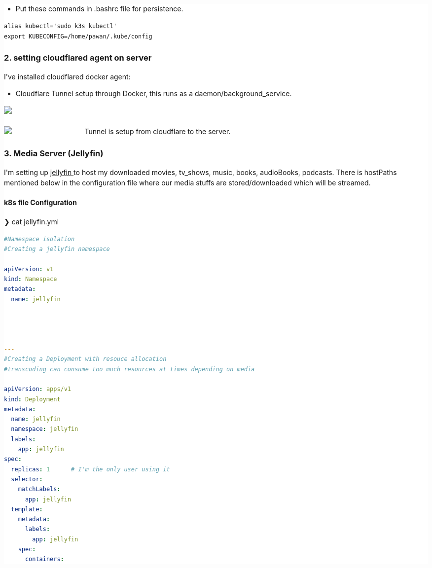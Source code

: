 - Put these commands in .bashrc file for persistence.

```
alias kubectl='sudo k3s kubectl'
export KUBECONFIG=/home/pawan/.kube/config
```




### 2. setting cloudflared agent on server

I've installed cloudflared docker agent:
- Cloudflare Tunnel setup through Docker, this runs as a daemon/background_service.

![](/images/2024-06-20-20-16-36.png)
<br>
<br>
![](/images/2024-06-20-19-21-24.png)
&emsp; &emsp; &emsp; &emsp; &emsp; &emsp; &emsp; &emsp; Tunnel is setup from cloudflare to the server.


### 3. Media Server (Jellyfin)
I'm setting up [jellyfin ](https://jellyfin.org/) to host my downloaded movies, tv_shows, music, books, audioBooks, podcasts. There is hostPaths mentioned below in the configuration file where our media stuffs are stored/downloaded which will be streamed.
<br>

#### k8s file Configuration

❯ cat jellyfin.yml

```yaml
#Namespace isolation
#Creating a jellyfin namespace 

apiVersion: v1
kind: Namespace
metadata:
  name: jellyfin




---
#Creating a Deployment with resouce allocation
#transcoding can consume too much resources at times depending on media

apiVersion: apps/v1
kind: Deployment
metadata:
  name: jellyfin
  namespace: jellyfin
  labels:
    app: jellyfin
spec:
  replicas: 1      # I'm the only user using it
  selector:
    matchLabels:
      app: jellyfin
  template:
    metadata:
      labels:
        app: jellyfin
    spec:
      containers:
```